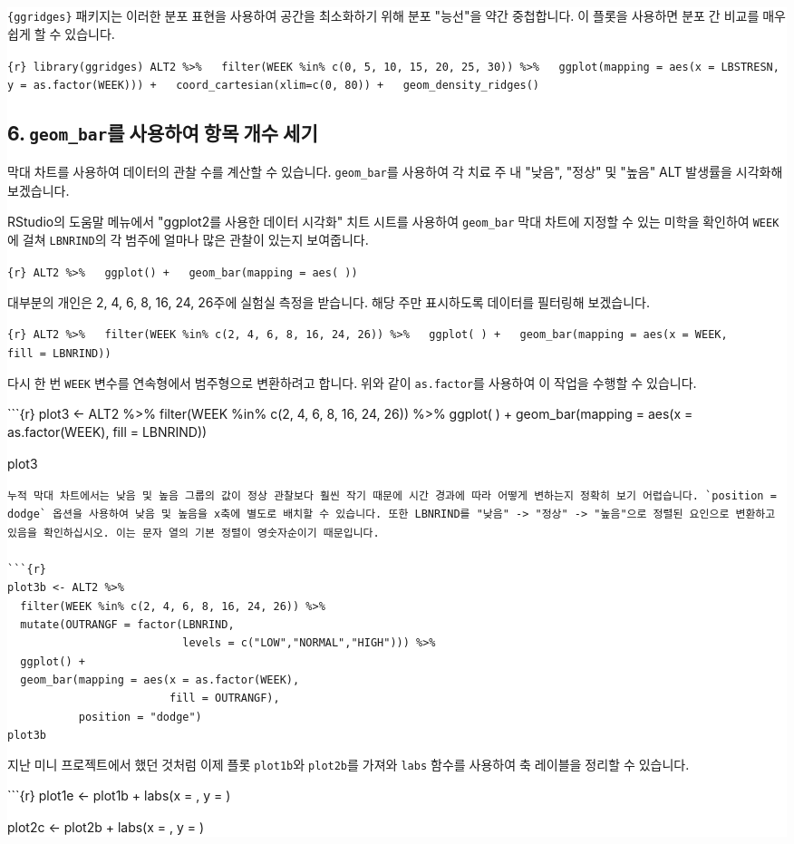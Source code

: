`{ggridges}` 패키지는 이러한 분포 표현을 사용하여 공간을 최소화하기 위해
분포 "능선"을 약간 중첩합니다. 이 플롯을 사용하면 분포 간 비교를 매우
쉽게 할 수 있습니다.

`{r} library(ggridges) ALT2 %>%   filter(WEEK %in% c(0, 5, 10, 15, 20, 25, 30)) %>%   ggplot(mapping = aes(x = LBSTRESN, y = as.factor(WEEK))) +   coord_cartesian(xlim=c(0, 80)) +   geom_density_ridges()`

## 6. `geom_bar`를 사용하여 항목 개수 세기

막대 차트를 사용하여 데이터의 관찰 수를 계산할 수 있습니다. `geom_bar`를
사용하여 각 치료 주 내 "낮음", "정상" 및 "높음" ALT 발생률을 시각화해
보겠습니다.

RStudio의 도움말 메뉴에서 "ggplot2를 사용한 데이터 시각화" 치트 시트를
사용하여 `geom_bar` 막대 차트에 지정할 수 있는 미학을 확인하여 `WEEK`에
걸쳐 `LBNRIND`의 각 범주에 얼마나 많은 관찰이 있는지 보여줍니다.

`{r} ALT2 %>%   ggplot() +   geom_bar(mapping = aes( ))`

대부분의 개인은 2, 4, 6, 8, 16, 24, 26주에 실험실 측정을 받습니다. 해당
주만 표시하도록 데이터를 필터링해 보겠습니다.

`{r} ALT2 %>%   filter(WEEK %in% c(2, 4, 6, 8, 16, 24, 26)) %>%   ggplot( ) +   geom_bar(mapping = aes(x = WEEK,                          fill = LBNRIND))`

다시 한 번 `WEEK` 변수를 연속형에서 범주형으로 변환하려고 합니다. 위와
같이 `as.factor`를 사용하여 이 작업을 수행할 수 있습니다.

\`\`\`{r} plot3 \<- ALT2 %\>% filter(WEEK %in% c(2, 4, 6, 8, 16, 24,
26)) %\>% ggplot( ) + geom_bar(mapping = aes(x = as.factor(WEEK), fill =
LBNRIND))

plot3


    누적 막대 차트에서는 낮음 및 높음 그룹의 값이 정상 관찰보다 훨씬 작기 때문에 시간 경과에 따라 어떻게 변하는지 정확히 보기 어렵습니다. `position = dodge` 옵션을 사용하여 낮음 및 높음을 x축에 별도로 배치할 수 있습니다. 또한 LBNRIND를 "낮음" -> "정상" -> "높음"으로 정렬된 요인으로 변환하고 있음을 확인하십시오. 이는 문자 열의 기본 정렬이 영숫자순이기 때문입니다.

    ```{r}
    plot3b <- ALT2 %>%
      filter(WEEK %in% c(2, 4, 6, 8, 16, 24, 26)) %>%
      mutate(OUTRANGF = factor(LBNRIND,
                               levels = c("LOW","NORMAL","HIGH"))) %>%
      ggplot() +
      geom_bar(mapping = aes(x = as.factor(WEEK),
                             fill = OUTRANGF),
               position = "dodge")
    plot3b

지난 미니 프로젝트에서 했던 것처럼 이제 플롯 `plot1b`와 `plot2b`를
가져와 `labs` 함수를 사용하여 축 레이블을 정리할 수 있습니다.

\`\`\`{r} plot1e \<- plot1b + labs(x = , y = )

plot2c \<- plot2b + labs(x = , y = )
